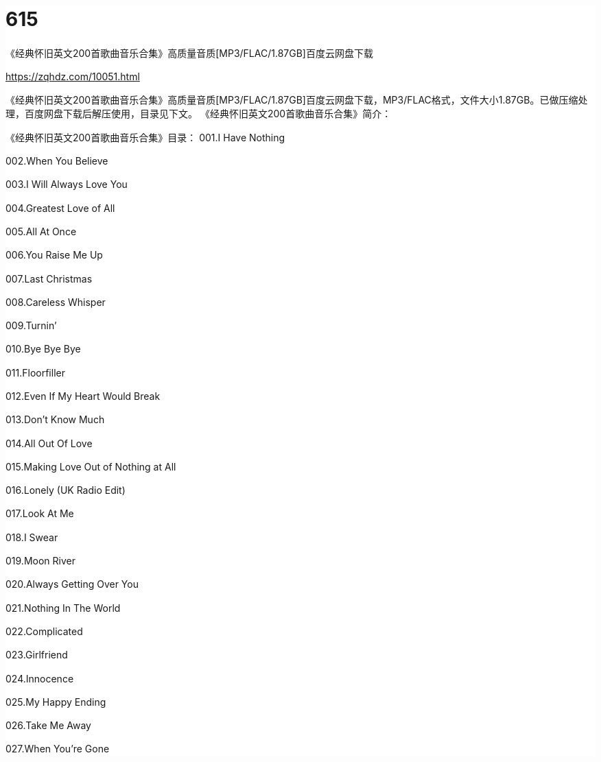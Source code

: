 # 615
《经典怀旧英文200首歌曲音乐合集》高质量音质[MP3/FLAC/1.87GB]百度云网盘下载

https://zqhdz.com/10051.html

《经典怀旧英文200首歌曲音乐合集》高质量音质[MP3/FLAC/1.87GB]百度云网盘下载，MP3/FLAC格式，文件大小1.87GB。已做压缩处理，百度网盘下载后解压使用，目录见下文。
《经典怀旧英文200首歌曲音乐合集》简介：

《经典怀旧英文200首歌曲音乐合集》目录：
001.I Have Nothing

002.When You Believe

003.I Will Always Love You

004.Greatest Love of All

005.All At Once

006.You Raise Me Up

007.Last Christmas

008.Careless Whisper

009.Turnin’

010.Bye Bye Bye

011.Floorfiller

012.Even If My Heart Would Break

013.Don’t Know Much

014.All Out Of Love

015.Making Love Out of Nothing at All

016.Lonely (UK Radio Edit)

017.Look At Me

018.I Swear

019.Moon River

020.Always Getting Over You

021.Nothing In The World

022.Complicated

023.Girlfriend

024.Innocence

025.My Happy Ending

026.Take Me Away

027.When You’re Gone
